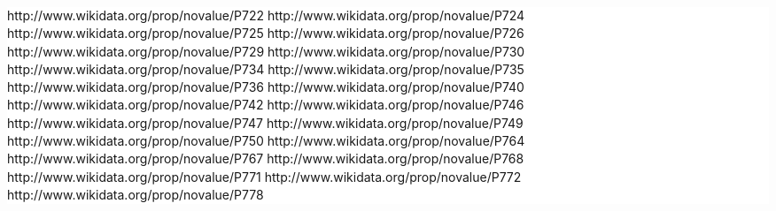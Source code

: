   </tr>
  <tr>
    <td>http://www.wikidata.org/prop/novalue/P722</td>
  </tr>
  <tr>
    <td>http://www.wikidata.org/prop/novalue/P724</td>
  </tr>
  <tr>
    <td>http://www.wikidata.org/prop/novalue/P725</td>
  </tr>
  <tr>
    <td>http://www.wikidata.org/prop/novalue/P726</td>
  </tr>
  <tr>
    <td>http://www.wikidata.org/prop/novalue/P729</td>
  </tr>
  <tr>
    <td>http://www.wikidata.org/prop/novalue/P730</td>
  </tr>
  <tr>
    <td>http://www.wikidata.org/prop/novalue/P734</td>
  </tr>
  <tr>
    <td>http://www.wikidata.org/prop/novalue/P735</td>
  </tr>
  <tr>
    <td>http://www.wikidata.org/prop/novalue/P736</td>
  </tr>
  <tr>
    <td>http://www.wikidata.org/prop/novalue/P740</td>
  </tr>
  <tr>
    <td>http://www.wikidata.org/prop/novalue/P742</td>
  </tr>
  <tr>
    <td>http://www.wikidata.org/prop/novalue/P746</td>
  </tr>
  <tr>
    <td>http://www.wikidata.org/prop/novalue/P747</td>
  </tr>
  <tr>
    <td>http://www.wikidata.org/prop/novalue/P749</td>
  </tr>
  <tr>
    <td>http://www.wikidata.org/prop/novalue/P750</td>
  </tr>
  <tr>
    <td>http://www.wikidata.org/prop/novalue/P764</td>
  </tr>
  <tr>
    <td>http://www.wikidata.org/prop/novalue/P767</td>
  </tr>
  <tr>
    <td>http://www.wikidata.org/prop/novalue/P768</td>
  </tr>
  <tr>
    <td>http://www.wikidata.org/prop/novalue/P771</td>
  </tr>
  <tr>
    <td>http://www.wikidata.org/prop/novalue/P772</td>
  </tr>
  <tr>
    <td>http://www.wikidata.org/prop/novalue/P778</td>
  </tr>